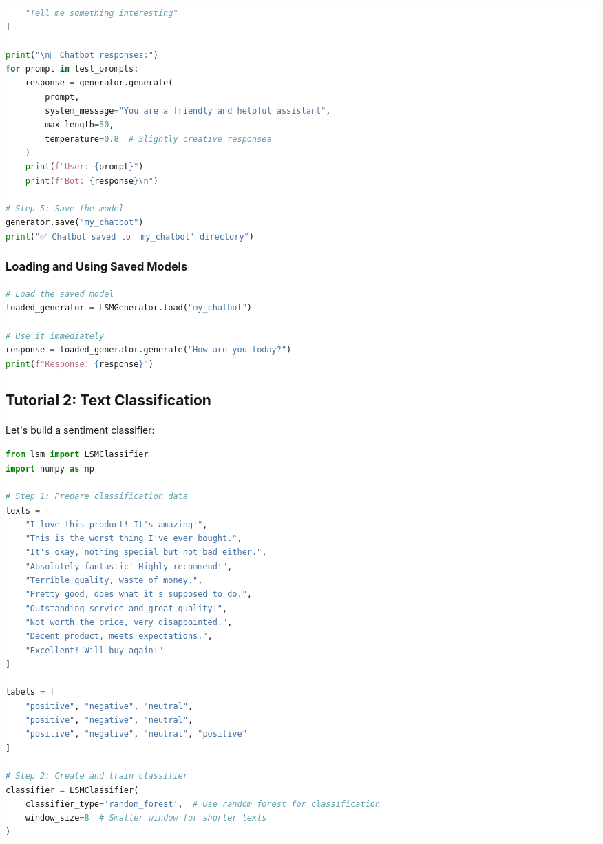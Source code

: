 ```python
    "Tell me something interesting"
]

print("\n🤖 Chatbot responses:")
for prompt in test_prompts:
    response = generator.generate(
        prompt,
        system_message="You are a friendly and helpful assistant",
        max_length=50,
        temperature=0.8  # Slightly creative responses
    )
    print(f"User: {prompt}")
    print(f"Bot: {response}\n")

# Step 5: Save the model
generator.save("my_chatbot")
print("✅ Chatbot saved to 'my_chatbot' directory")
```

### Loading and Using Saved Models

```python
# Load the saved model
loaded_generator = LSMGenerator.load("my_chatbot")

# Use it immediately
response = loaded_generator.generate("How are you today?")
print(f"Response: {response}")
```

## Tutorial 2: Text Classification

Let's build a sentiment classifier:

```python
from lsm import LSMClassifier
import numpy as np

# Step 1: Prepare classification data
texts = [
    "I love this product! It's amazing!",
    "This is the worst thing I've ever bought.",
    "It's okay, nothing special but not bad either.",
    "Absolutely fantastic! Highly recommend!",
    "Terrible quality, waste of money.",
    "Pretty good, does what it's supposed to do.",
    "Outstanding service and great quality!",
    "Not worth the price, very disappointed.",
    "Decent product, meets expectations.",
    "Excellent! Will buy again!"
]

labels = [
    "positive", "negative", "neutral",
    "positive", "negative", "neutral",
    "positive", "negative", "neutral", "positive"
]

# Step 2: Create and train classifier
classifier = LSMClassifier(
    classifier_type='random_forest',  # Use random forest for classification
    window_size=8  # Smaller window for shorter texts
)

```